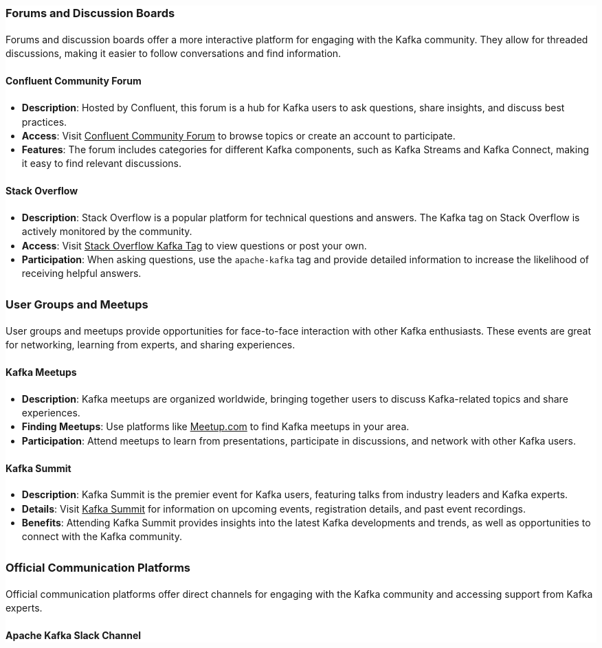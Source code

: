 ### Forums and Discussion Boards

Forums and discussion boards offer a more interactive platform for engaging with the Kafka community. They allow for threaded discussions, making it easier to follow conversations and find information.

#### Confluent Community Forum

- **Description**: Hosted by Confluent, this forum is a hub for Kafka users to ask questions, share insights, and discuss best practices.
- **Access**: Visit [Confluent Community Forum](https://forum.confluent.io/) to browse topics or create an account to participate.
- **Features**: The forum includes categories for different Kafka components, such as Kafka Streams and Kafka Connect, making it easy to find relevant discussions.

#### Stack Overflow

- **Description**: Stack Overflow is a popular platform for technical questions and answers. The Kafka tag on Stack Overflow is actively monitored by the community.
- **Access**: Visit [Stack Overflow Kafka Tag](https://stackoverflow.com/questions/tagged/apache-kafka) to view questions or post your own.
- **Participation**: When asking questions, use the `apache-kafka` tag and provide detailed information to increase the likelihood of receiving helpful answers.

### User Groups and Meetups

User groups and meetups provide opportunities for face-to-face interaction with other Kafka enthusiasts. These events are great for networking, learning from experts, and sharing experiences.

#### Kafka Meetups

- **Description**: Kafka meetups are organized worldwide, bringing together users to discuss Kafka-related topics and share experiences.
- **Finding Meetups**: Use platforms like [Meetup.com](https://www.meetup.com/topics/apache-kafka/) to find Kafka meetups in your area.
- **Participation**: Attend meetups to learn from presentations, participate in discussions, and network with other Kafka users.

#### Kafka Summit

- **Description**: Kafka Summit is the premier event for Kafka users, featuring talks from industry leaders and Kafka experts.
- **Details**: Visit [Kafka Summit](https://kafka-summit.org/) for information on upcoming events, registration details, and past event recordings.
- **Benefits**: Attending Kafka Summit provides insights into the latest Kafka developments and trends, as well as opportunities to connect with the Kafka community.

### Official Communication Platforms

Official communication platforms offer direct channels for engaging with the Kafka community and accessing support from Kafka experts.

#### Apache Kafka Slack Channel
